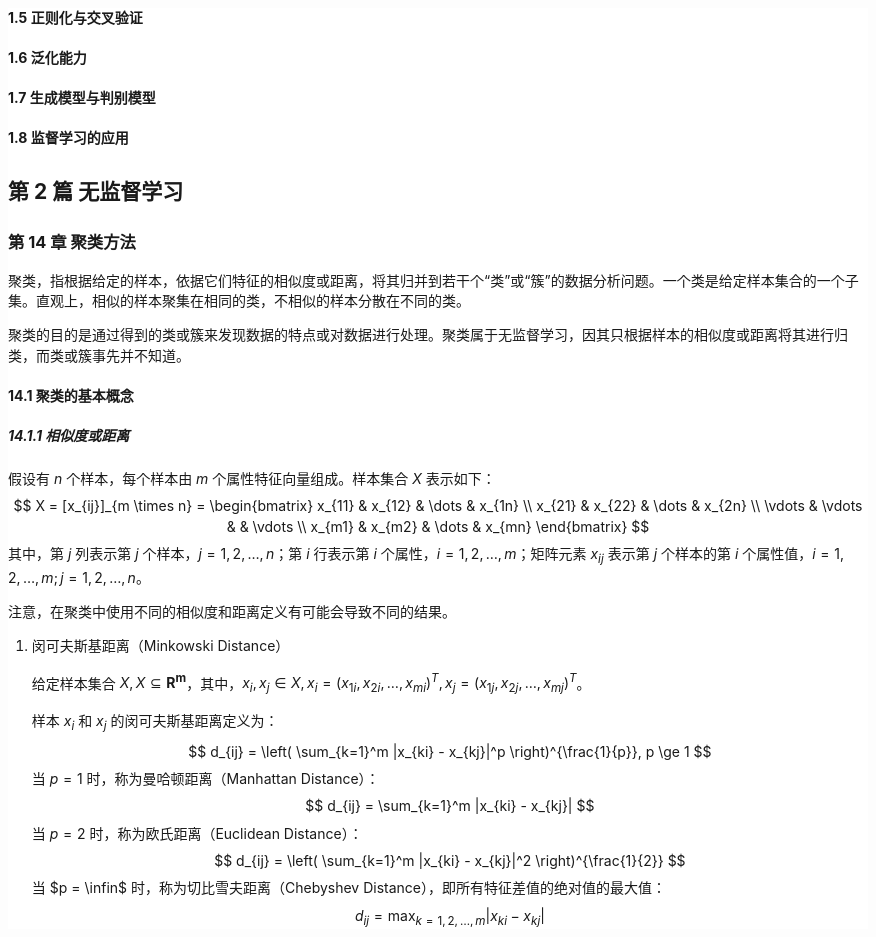 
#### 1.5 正则化与交叉验证





#### 1.6 泛化能力





#### 1.7 生成模型与判别模型





#### 1.8 监督学习的应用





## 第 2 篇	无监督学习

### 第 14 章	聚类方法

聚类，指根据给定的样本，依据它们特征的相似度或距离，将其归并到若干个“类”或“簇”的数据分析问题。一个类是给定样本集合的一个子集。直观上，相似的样本聚集在相同的类，不相似的样本分散在不同的类。

聚类的目的是通过得到的类或簇来发现数据的特点或对数据进行处理。聚类属于无监督学习，因其只根据样本的相似度或距离将其进行归类，而类或簇事先并不知道。

#### 14.1	聚类的基本概念

##### 14.1.1	相似度或距离

假设有 $n$ 个样本，每个样本由 $m$ 个属性特征向量组成。样本集合 $X$ 表示如下：
$$
X = [x_{ij}]_{m \times n} =
\begin{bmatrix}
x_{11} & x_{12} & \dots & x_{1n} \\
x_{21} & x_{22} & \dots & x_{2n} \\
 \vdots & \vdots & & \vdots \\
x_{m1} & x_{m2} & \dots & x_{mn}
\end{bmatrix}
$$
其中，第 $j$ 列表示第 $j$ 个样本，$j = 1, 2, \dots, n$；第 $i$ 行表示第 $i$ 个属性，$i = 1, 2, \dots, m$；矩阵元素 $x_{ij}$ 表示第 $j$ 个样本的第 $i$ 个属性值，$i = 1, 2, \dots, m; j = 1, 2, \dots, n$。

注意，在聚类中使用不同的相似度和距离定义有可能会导致不同的结果。

1. 闵可夫斯基距离（Minkowski Distance）

   给定样本集合 $X, X \subseteq \boldsymbol{R^m}$，其中，$x_i, x_j \in X, x_i = (x_{1i}, x_{2i}, \dots, x_{mi}) ^ T, x_j = (x_{1j}, x_{2j}, \dots, x_{mj}) ^ T$。

   样本 $x_i$ 和 $x_j$ 的闵可夫斯基距离定义为：
   $$
   d_{ij} = \left( \sum_{k=1}^m |x_{ki} - x_{kj}|^p \right)^{\frac{1}{p}}, p \ge 1
   $$
   当 $p = 1$ 时，称为曼哈顿距离（Manhattan Distance）：
   $$
   d_{ij} = \sum_{k=1}^m |x_{ki} - x_{kj}|
   $$
   当 $p = 2$ 时，称为欧氏距离（Euclidean Distance）：
   $$
   d_{ij} = \left( \sum_{k=1}^m |x_{ki} - x_{kj}|^2 \right)^{\frac{1}{2}}
   $$
   当 $p = \infin$ 时，称为切比雪夫距离（Chebyshev Distance），即所有特征差值的绝对值的最大值：
   $$
   d_{ij} = \max_{k = 1, 2, \dots, m} |x_{ki} - x_{kj}|
   $$